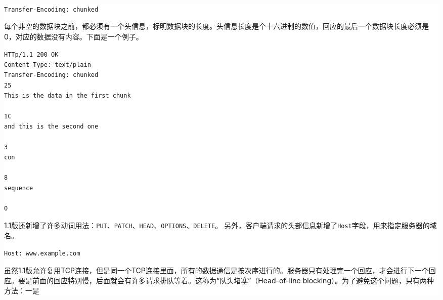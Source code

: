 ```http
Transfer-Encoding: chunked
```

每个非空的数据块之前，都必须有一个头信息，标明数据块的长度。头信息长度是个十六进制的数值，回应的最后一个数据块长度必须是0，对应的数据没有内容。下面是一个例子。

```http
HTTp/1.1 200 OK
Content-Type: text/plain
Transfer-Encoding: chunked
25
This is the data in the first chunk

1C
and this is the second one

3
con

8
sequence

0

```
1.1版还新增了许多动词用法：`PUT`、`PATCH`、`HEAD`、`OPTIONS`、`DELETE`。
另外，客户端请求的头部信息新增了`Host`字段，用来指定服务器的域名。

```http
Host: www.example.com
```

虽然1.1版允许复用TCP连接，但是同一个TCP连接里面，所有的数据通信是按次序进行的。服务器只有处理完一个回应，才会进行下一个回应。要是前面的回应特别慢，后面就会有许多请求排队等着。这称为“队头堵塞”（Head-of-line blocking）。为了避免这个问题，只有两种方法：一是
